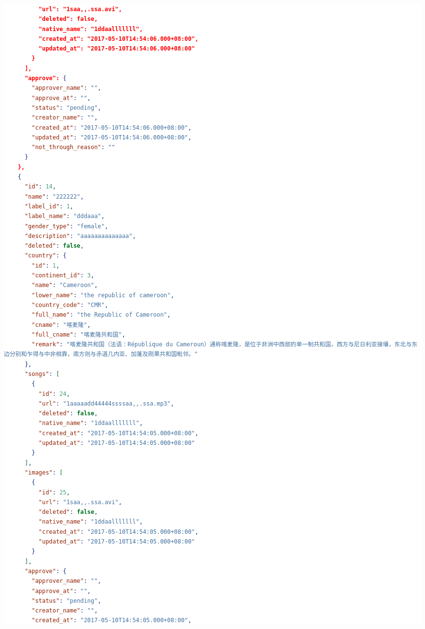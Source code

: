 ```json
          "url": "1saa,,.ssa.avi",
          "deleted": false,
          "native_name": "1ddaalllllll",
          "created_at": "2017-05-10T14:54:06.000+08:00",
          "updated_at": "2017-05-10T14:54:06.000+08:00"
        }
      ],
      "approve": {
        "approver_name": "",
        "approve_at": "",
        "status": "pending",
        "creator_name": "",
        "created_at": "2017-05-10T14:54:06.000+08:00",
        "updated_at": "2017-05-10T14:54:06.000+08:00",
        "not_through_reason": ""
      }
    },
    {
      "id": 14,
      "name": "222222",
      "label_id": 1,
      "label_name": "dddaaa",
      "gender_type": "female",
      "description": "aaaaaaaaaaaaaa",
      "deleted": false,
      "country": {
        "id": 1,
        "continent_id": 3,
        "name": "Cameroon",
        "lower_name": "the republic of cameroon",
        "country_code": "CMR",
        "full_name": "the Republic of Cameroon",
        "cname": "喀麦隆",
        "full_cname": "喀麦隆共和国",
        "remark": "喀麦隆共和国（法语：République du Cameroun）通称喀麦隆，是位于非洲中西部的单一制共和国，西方与尼日利亚接壤，东北与东边分别和乍得与中非相靠，南方则与赤道几内亚、加蓬及刚果共和国毗邻。"
      },
      "songs": [
        {
          "id": 24,
          "url": "1aaaaadd44444ssssaa,,.ssa.mp3",
          "deleted": false,
          "native_name": "1ddaalllllll",
          "created_at": "2017-05-10T14:54:05.000+08:00",
          "updated_at": "2017-05-10T14:54:05.000+08:00"
        }
      ],
      "images": [
        {
          "id": 25,
          "url": "1saa,,.ssa.avi",
          "deleted": false,
          "native_name": "1ddaalllllll",
          "created_at": "2017-05-10T14:54:05.000+08:00",
          "updated_at": "2017-05-10T14:54:05.000+08:00"
        }
      ],
      "approve": {
        "approver_name": "",
        "approve_at": "",
        "status": "pending",
        "creator_name": "",
        "created_at": "2017-05-10T14:54:05.000+08:00",
```